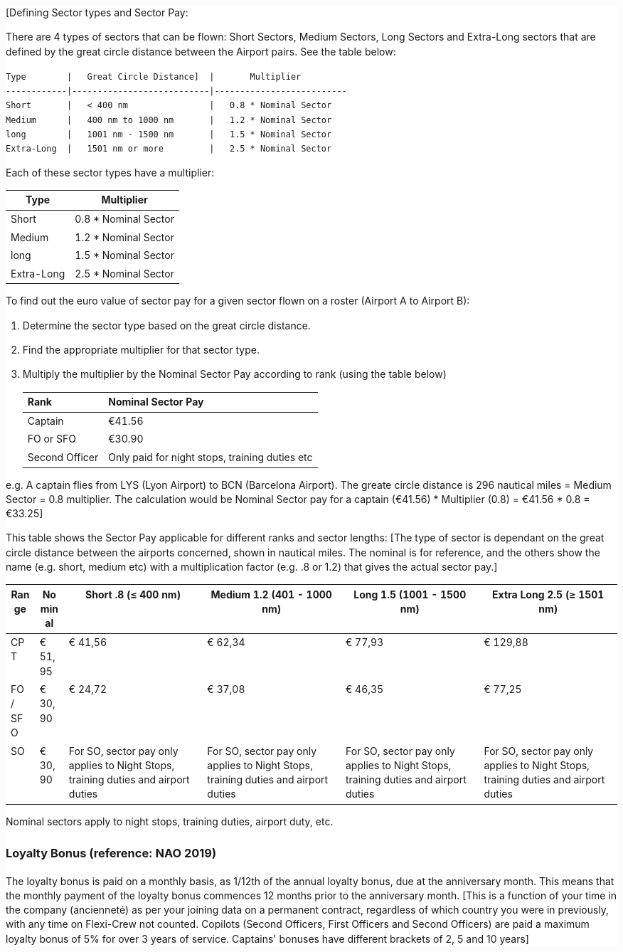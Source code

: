 [Defining Sector types and Sector Pay:

There are 4 types of sectors that can be flown: Short Sectors, Medium Sectors, Long Sectors and Extra-Long sectors that are defined by the great circle distance between the Airport pairs. See the table below:

	Type 		|	Great Circle Distance]	|		Multiplier
	------------|---------------------------|--------------------------
	Short 		|	< 400 nm 				|	0.8 * Nominal Sector
	Medium		|	400 nm to 1000 nm 		|	1.2 * Nominal Sector
	long 		|	1001 nm - 1500 nm 		|	1.5 * Nominal Sector
	Extra-Long	|	1501 nm or more 		|	2.5 * Nominal Sector

Each of these sector types have a multiplier:

Type 		|		Multiplier
------------|--------------------------
Short 		|	0.8 * Nominal Sector
Medium		|	1.2 * Nominal Sector
long 		|	1.5 * Nominal Sector
Extra-Long	|	2.5 * Nominal Sector

To find out the euro value of sector pay for a given sector flown on a roster (Airport A to Airport B):

1) Determine the sector type based on the great circle distance.

2) Find the appropriate multiplier for that sector type.

3) Multiply the multiplier by the Nominal Sector Pay according to rank (using the table below)

	Rank 		   |	Nominal Sector Pay
	---------------|-----------------------
	Captain 	   |    €41.56
	FO or SFO      |	€30.90
	Second Officer | 	Only paid for night stops, training duties etc

e.g. A captain flies from LYS (Lyon Airport) to BCN (Barcelona Airport). The greate circle distance is 296 nautical miles = Medium Sector = 0.8 multiplier. The calculation would be Nominal Sector pay for a captain (€41.56) * Multiplier (0.8) = €41.56 * 0.8 = €33.25]


This table shows the Sector Pay applicable for different ranks and sector lengths: [The type of sector is dependant on the great circle distance between the airports concerned, shown in nautical miles. The nominal is for reference, and the others show the name (e.g. short, medium etc) with a multiplication factor (e.g. .8 or 1.2) that gives the actual sector pay.]

| Range     | Nominal    | Short .8 (≤ 400 nm) | Medium 1.2 (401 - 1000 nm) | Long 1.5 (1001 - 1500 nm) | Extra Long 2.5 (≥ 1501 nm) |
|-----------|------------|---------------------|----------------------------|----------------------------|-----------------------------|
| CPT       | € 51,95    | € 41,56             | € 62,34                    | € 77,93                    | € 129,88                    |
| FO / SFO  | € 30,90    | € 24,72             | € 37,08                    | € 46,35                    | € 77,25                     |
| SO        | € 30,90    |For SO, sector pay only applies to Night Stops, training duties and airport duties|For SO, sector pay only applies to Night Stops, training duties and airport duties|For SO, sector pay only applies to Night Stops, training duties and airport duties|For SO, sector pay only applies to Night Stops, training duties and airport duties|

Nominal sectors apply to night stops, training duties, airport duty, etc.

### Loyalty Bonus (reference: NAO 2019)
The loyalty bonus is paid on a monthly basis, as 1/12th of the annual loyalty bonus, due at the anniversary month. This means that the monthly payment of the loyalty bonus commences 12 months prior to the anniversary month. [This is a function of your time in the company (ancienneté) as per your joining data on a permanent contract, regardless of which country you were in previously, with any time on Flexi-Crew not counted. Copilots (Second Officers, First Officers and Second Officers) are paid a maximum loyalty bonus of 5% for over 3 years of service.  Captains' bonuses have different brackets of 2, 5 and 10 years]
